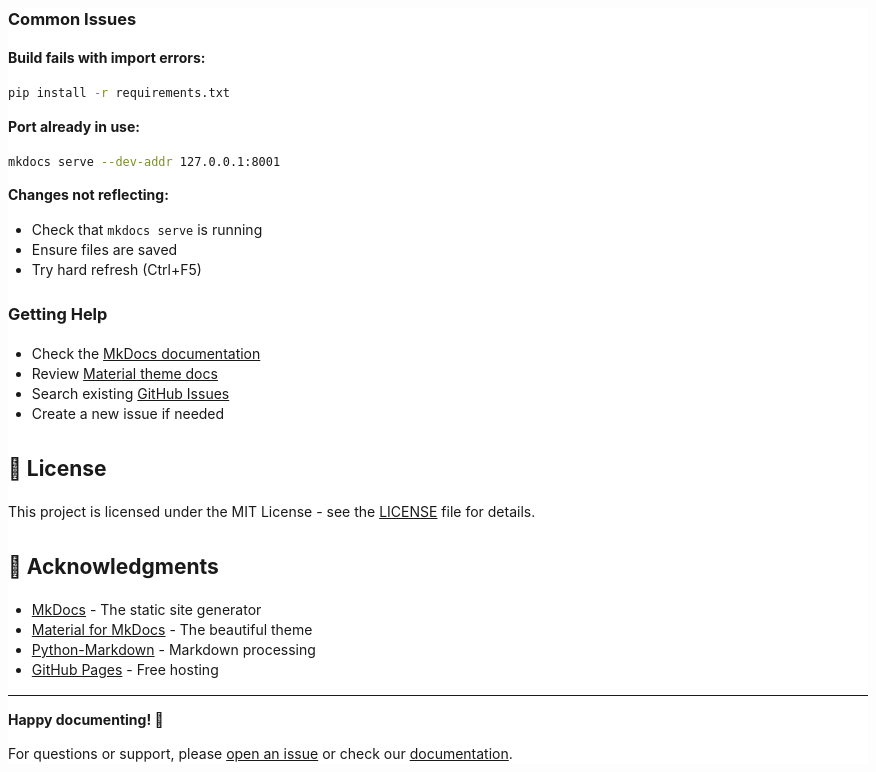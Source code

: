 ### Common Issues

**Build fails with import errors:**
```bash
pip install -r requirements.txt
```

**Port already in use:**
```bash
mkdocs serve --dev-addr 127.0.0.1:8001
```

**Changes not reflecting:**
- Check that `mkdocs serve` is running
- Ensure files are saved
- Try hard refresh (Ctrl+F5)

### Getting Help

- Check the [MkDocs documentation](https://www.mkdocs.org/)
- Review [Material theme docs](https://squidfunk.github.io/mkdocs-material/)
- Search existing [GitHub Issues](https://github.com/your-username/wikifruity/issues)
- Create a new issue if needed

## 📄 License

This project is licensed under the MIT License - see the [LICENSE](LICENSE) file for details.

## 🙏 Acknowledgments

- [MkDocs](https://www.mkdocs.org/) - The static site generator
- [Material for MkDocs](https://squidfunk.github.io/mkdocs-material/) - The beautiful theme
- [Python-Markdown](https://python-markdown.github.io/) - Markdown processing
- [GitHub Pages](https://pages.github.com/) - Free hosting

---

**Happy documenting! 🎉**

For questions or support, please [open an issue](https://github.com/your-username/wikifruity/issues) or check our [documentation](docs/getting-started/introduction.md).
